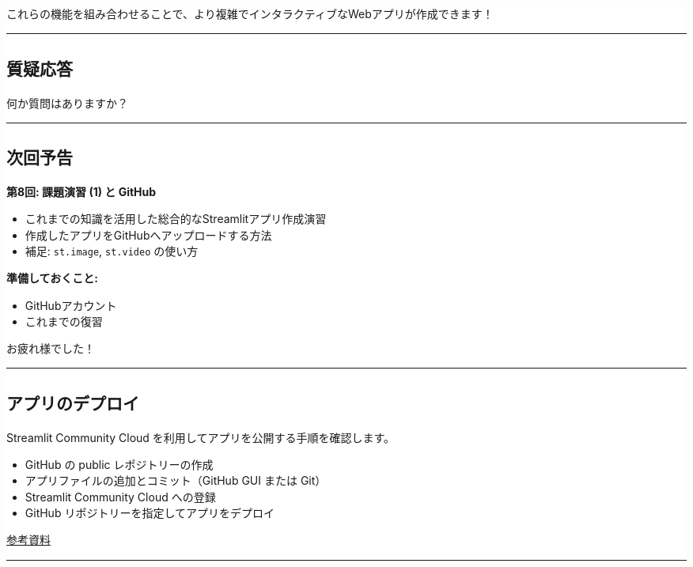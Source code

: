 これらの機能を組み合わせることで、より複雑でインタラクティブなWebアプリが作成できます！

---

## 質疑応答

何か質問はありますか？

---

## 次回予告

**第8回: 課題演習 (1) と GitHub**

- これまでの知識を活用した総合的なStreamlitアプリ作成演習
- 作成したアプリをGitHubへアップロードする方法
- 補足: `st.image`, `st.video` の使い方

**準備しておくこと:**
- GitHubアカウント
- これまでの復習

お疲れ様でした！

---

## アプリのデプロイ

Streamlit Community Cloud を利用してアプリを公開する手順を確認します。

- GitHub の public レポジトリーの作成
- アプリファイルの追加とコミット（GitHub GUI または Git）
- Streamlit Community Cloud への登録
- GitHub リポジトリーを指定してアプリをデプロイ

[参考資料](https://docs.google.com/document/d/1jCVlQHL6o425FxVXUZdZk-LgYa5wydISlqu52cbkbyk/edit?tab=t.0)

--- 